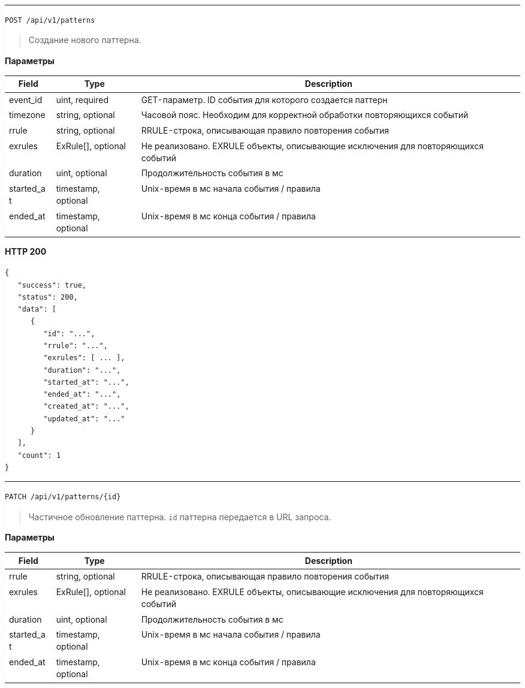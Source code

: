 ----------------------------------------------------------------------------------------------------------------------


`POST /api/v1/patterns`
> Создание нового паттерна.

**Параметры**

| Field      | Type                | Description                                                                      |
|------------|---------------------|----------------------------------------------------------------------------------|
| event_id   | uint, required      | GET-параметр. ID события для которого создается паттерн                          |
| timezone   | string, optional    | Часовой пояс. Необходим для корректной обработки повторяющихся событий           |
| rrule      | string, optional    | RRULE-строка, описывающая правило повторения события                             |
| exrules    | ExRule[], optional  | Не реализовано. EXRULE объекты, описывающие исключения для повторяющихся событий |
| duration   | uint, optional      | Продолжительность события в мс                                                   |
| started_at | timestamp, optional | Unix-время в мс начала события / правила                                         |
| ended_at   | timestamp, optional | Unix-время в мс конца события / правила                                          |

**HTTP 200**
```
{
   "success": true,
   "status": 200,
   "data": [
      {
         "id": "...",
         "rrule": "...",
         "exrules": [ ... ],
         "duration": "...",
         "started_at": "...",
         "ended_at": "...",
         "created_at": "...",
         "updated_at": "..."
      }
   ],
   "count": 1
}
```

----------------------------------------------------------------------------------------------------------------------


`PATCH /api/v1/patterns/{id}`
> Частичное обновление паттерна. `id` паттерна передается в URL запроса.

**Параметры**

| Field      | Type                | Description                                                                      |
|------------|---------------------|----------------------------------------------------------------------------------|
| rrule      | string, optional    | RRULE-строка, описывающая правило повторения события                             |
| exrules    | ExRule[], optional  | Не реализовано. EXRULE объекты, описывающие исключения для повторяющихся событий |
| duration   | uint, optional      | Продолжительность события в мс                                                   |
| started_at | timestamp, optional | Unix-время в мс начала события / правила                                         |
| ended_at   | timestamp, optional | Unix-время в мс конца события / правила                                          |
